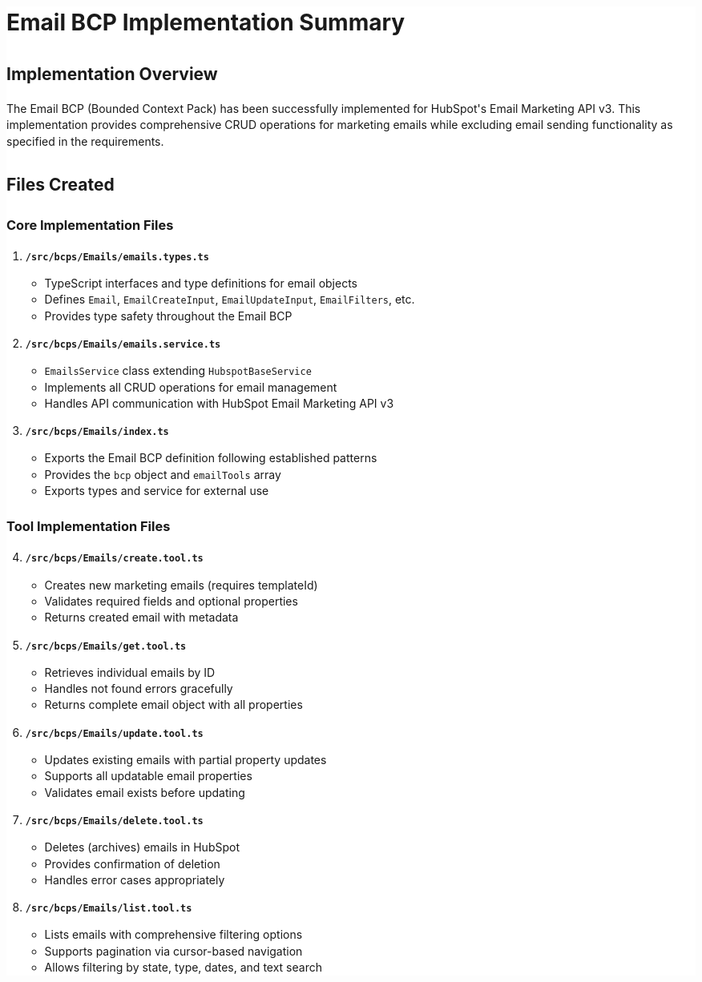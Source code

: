 # Email BCP Implementation Summary

## Implementation Overview

The Email BCP (Bounded Context Pack) has been successfully implemented for HubSpot's Email Marketing API v3. This implementation provides comprehensive CRUD operations for marketing emails while excluding email sending functionality as specified in the requirements.

## Files Created

### Core Implementation Files

1. **`/src/bcps/Emails/emails.types.ts`**
   - TypeScript interfaces and type definitions for email objects
   - Defines `Email`, `EmailCreateInput`, `EmailUpdateInput`, `EmailFilters`, etc.
   - Provides type safety throughout the Email BCP

2. **`/src/bcps/Emails/emails.service.ts`**
   - `EmailsService` class extending `HubspotBaseService`
   - Implements all CRUD operations for email management
   - Handles API communication with HubSpot Email Marketing API v3

3. **`/src/bcps/Emails/index.ts`**
   - Exports the Email BCP definition following established patterns
   - Provides the `bcp` object and `emailTools` array
   - Exports types and service for external use

### Tool Implementation Files

4. **`/src/bcps/Emails/create.tool.ts`**
   - Creates new marketing emails (requires templateId)
   - Validates required fields and optional properties
   - Returns created email with metadata

5. **`/src/bcps/Emails/get.tool.ts`**
   - Retrieves individual emails by ID
   - Handles not found errors gracefully
   - Returns complete email object with all properties

6. **`/src/bcps/Emails/update.tool.ts`**
   - Updates existing emails with partial property updates
   - Supports all updatable email properties
   - Validates email exists before updating

7. **`/src/bcps/Emails/delete.tool.ts`**
   - Deletes (archives) emails in HubSpot
   - Provides confirmation of deletion
   - Handles error cases appropriately

8. **`/src/bcps/Emails/list.tool.ts`**
   - Lists emails with comprehensive filtering options
   - Supports pagination via cursor-based navigation
   - Allows filtering by state, type, dates, and text search
